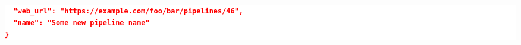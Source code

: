 ```json
  "web_url": "https://example.com/foo/bar/pipelines/46",
  "name": "Some new pipeline name"
}
```
